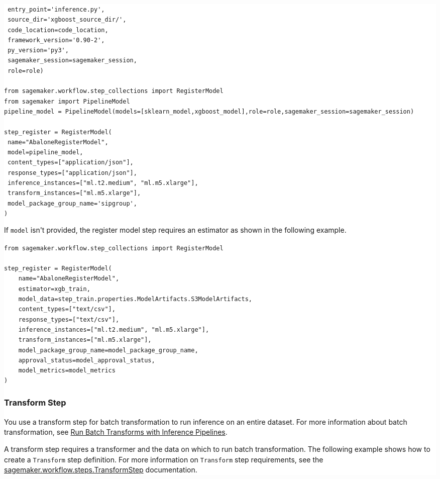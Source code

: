 ```
 entry_point='inference.py',
 source_dir='xgboost_source_dir/',
 code_location=code_location,
 framework_version='0.90-2',
 py_version='py3',
 sagemaker_session=sagemaker_session,
 role=role)

from sagemaker.workflow.step_collections import RegisterModel
from sagemaker import PipelineModel
pipeline_model = PipelineModel(models=[sklearn_model,xgboost_model],role=role,sagemaker_session=sagemaker_session)

step_register = RegisterModel(
 name="AbaloneRegisterModel",
 model=pipeline_model,
 content_types=["application/json"],
 response_types=["application/json"],
 inference_instances=["ml.t2.medium", "ml.m5.xlarge"],
 transform_instances=["ml.m5.xlarge"],
 model_package_group_name='sipgroup',
)
```

If `model` isn't provided, the register model step requires an estimator as shown in the following example\.

```
from sagemaker.workflow.step_collections import RegisterModel

step_register = RegisterModel(
    name="AbaloneRegisterModel",
    estimator=xgb_train,
    model_data=step_train.properties.ModelArtifacts.S3ModelArtifacts,
    content_types=["text/csv"],
    response_types=["text/csv"],
    inference_instances=["ml.t2.medium", "ml.m5.xlarge"],
    transform_instances=["ml.m5.xlarge"],
    model_package_group_name=model_package_group_name,
    approval_status=model_approval_status,
    model_metrics=model_metrics
)
```

### Transform Step<a name="step-type-transform"></a>

You use a transform step for batch transformation to run inference on an entire dataset\. For more information about batch transformation, see [Run Batch Transforms with Inference Pipelines](inference-pipeline-batch.md)\.

A transform step requires a transformer and the data on which to run batch transformation\. The following example shows how to create a `Transform` step definition\. For more information on `Transform` step requirements, see the [sagemaker\.workflow\.steps\.TransformStep](https://sagemaker.readthedocs.io/en/stable/workflows/pipelines/sagemaker.workflow.pipelines.html#sagemaker.workflow.steps.TransformStep) documentation\.

